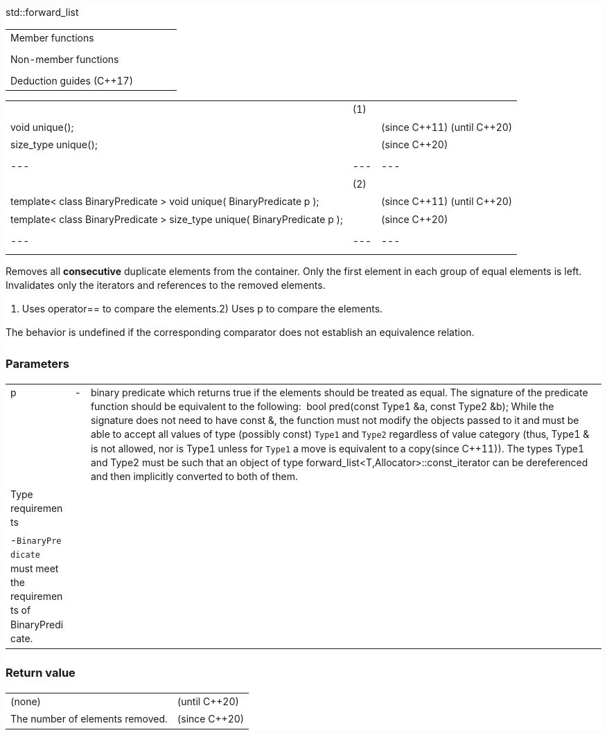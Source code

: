 std::forward_list

|  |  |  |  |  |
| --- | --- | --- | --- | --- |
| Member functions | | | | |
| |  |  |  |  |  | | --- | --- | --- | --- | --- | | forward_list::forward_list | | | | | | forward_list::~forward_list | | | | | | forward_list::operator= | | | | | | forward_list::assign | | | | | | forward_list::assign_range(C++23) | | | | | | forward_list::get_allocator | | | | | | Element access | | | | | | forward_list::front | | | | | | Iterators | | | | | | forward_list::before_beginforward_list::cbefore_begin | | | | | | forward_list::beginforward_list::cbegin | | | | | | forward_list::endforward_list::cend | | | | | | Capacity | | | | | | forward_list::empty | | | | | | forward_list::max_size | | | | | | |  |  |  |  |  | | --- | --- | --- | --- | --- | | Modifiers | | | | | | forward_list::clear | | | | | | forward_list::emplace_front | | | | | | forward_list::push_front | | | | | | forward_list::insert_after | | | | | | forward_list::emplace_after | | | | | | forward_list::erase_after | | | | | | forward_list::insert_range_after(C++23) | | | | | | forward_list::prepend_range(C++23) | | | | | | forward_list::pop_front | | | | | | forward_list::resize | | | | | | forward_list::swap | | | | | | Operations | | | | | | forward_list::merge | | | | | | forward_list::splice_after | | | | | | forward_list::removeforward_list::remove_if | | | | | | forward_list::reverse | | | | | | ****forward_list::unique**** | | | | | | forward_list::sort | | | | | |
| Non-member functions | | | | |
| |  |  |  |  |  | | --- | --- | --- | --- | --- | | operator==operator<=>(C++20) | | | | | | swap(std::forward_list) | | | | | | erase(std::forward_list)erase_if(std::forward_list)(C++20)(C++20) | | | | | | |  |  |  |  |  | | --- | --- | --- | --- | --- | | operator!=operator<operator>operator<=operator>=(until C++20)(until C++20)(until C++20)(until C++20)(until C++20) | | | | | |
| Deduction guides (C++17) | | | | |

|  |  |  |
| --- | --- | --- |
|  | (1) |  |
| void unique(); |  | (since C++11)  (until C++20) |
| size_type unique(); |  | (since C++20) |
|  |  |  |
| --- | --- | --- |
|  | (2) |  |
| template< class BinaryPredicate >  void unique( BinaryPredicate p ); |  | (since C++11)  (until C++20) |
| template< class BinaryPredicate >  size_type unique( BinaryPredicate p ); |  | (since C++20) |
|  |  |  |
| --- | --- | --- |
|  |  |  |

Removes all **consecutive** duplicate elements from the container. Only the first element in each group of equal elements is left. Invalidates only the iterators and references to the
removed elements.

1) Uses operator== to compare the elements.2) Uses p to compare the elements.

The behavior is undefined if the corresponding comparator does not establish an equivalence relation.

### Parameters

|  |  |  |
| --- | --- | --- |
| p | - | binary predicate which returns ​true if the elements should be treated as equal.   The signature of the predicate function should be equivalent to the following:   bool pred(const Type1 &a, const Type2 &b);  While the signature does not need to have const &, the function must not modify the objects passed to it and must be able to accept all values of type (possibly const) `Type1` and `Type2` regardless of value category (thus, Type1 & is not allowed, nor is Type1 unless for `Type1` a move is equivalent to a copy(since C++11)).  The types Type1 and Type2 must be such that an object of type forward_list<T,Allocator>::const_iterator can be dereferenced and then implicitly converted to both of them. ​ |
| Type requirements | | |
| -`BinaryPredicate` must meet the requirements of BinaryPredicate. | | |

### Return value

|  |  |
| --- | --- |
| (none) | (until C++20) |
| The number of elements removed. | (since C++20) |
